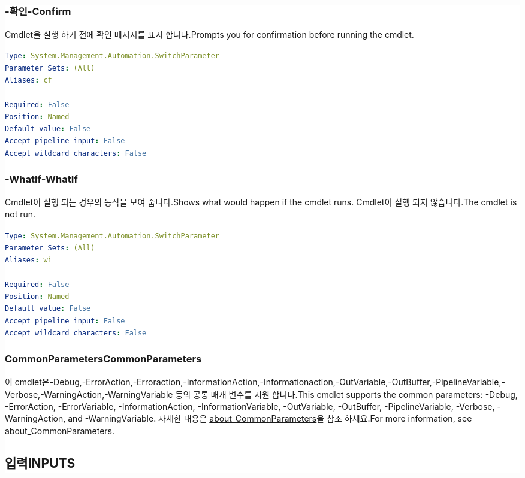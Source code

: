 ### <span data-ttu-id="e7f64-154">-확인</span><span class="sxs-lookup"><span data-stu-id="e7f64-154">-Confirm</span></span>
<span data-ttu-id="e7f64-155">Cmdlet을 실행 하기 전에 확인 메시지를 표시 합니다.</span><span class="sxs-lookup"><span data-stu-id="e7f64-155">Prompts you for confirmation before running the cmdlet.</span></span>

```yaml
Type: System.Management.Automation.SwitchParameter
Parameter Sets: (All)
Aliases: cf

Required: False
Position: Named
Default value: False
Accept pipeline input: False
Accept wildcard characters: False
```

### <span data-ttu-id="e7f64-156">-WhatIf</span><span class="sxs-lookup"><span data-stu-id="e7f64-156">-WhatIf</span></span>
<span data-ttu-id="e7f64-157">Cmdlet이 실행 되는 경우의 동작을 보여 줍니다.</span><span class="sxs-lookup"><span data-stu-id="e7f64-157">Shows what would happen if the cmdlet runs.</span></span>
<span data-ttu-id="e7f64-158">Cmdlet이 실행 되지 않습니다.</span><span class="sxs-lookup"><span data-stu-id="e7f64-158">The cmdlet is not run.</span></span>

```yaml
Type: System.Management.Automation.SwitchParameter
Parameter Sets: (All)
Aliases: wi

Required: False
Position: Named
Default value: False
Accept pipeline input: False
Accept wildcard characters: False
```

### <span data-ttu-id="e7f64-159">CommonParameters</span><span class="sxs-lookup"><span data-stu-id="e7f64-159">CommonParameters</span></span>
<span data-ttu-id="e7f64-160">이 cmdlet은-Debug,-ErrorAction,-Erroraction,-InformationAction,-Informationaction,-OutVariable,-OutBuffer,-PipelineVariable,-Verbose,-WarningAction,-WarningVariable 등의 공통 매개 변수를 지원 합니다.</span><span class="sxs-lookup"><span data-stu-id="e7f64-160">This cmdlet supports the common parameters: -Debug, -ErrorAction, -ErrorVariable, -InformationAction, -InformationVariable, -OutVariable, -OutBuffer, -PipelineVariable, -Verbose, -WarningAction, and -WarningVariable.</span></span> <span data-ttu-id="e7f64-161">자세한 내용은 [about_CommonParameters](https://go.microsoft.com/fwlink/?LinkID=113216)을 참조 하세요.</span><span class="sxs-lookup"><span data-stu-id="e7f64-161">For more information, see [about_CommonParameters](https://go.microsoft.com/fwlink/?LinkID=113216).</span></span>

## <span data-ttu-id="e7f64-162">입력</span><span class="sxs-lookup"><span data-stu-id="e7f64-162">INPUTS</span></span>
